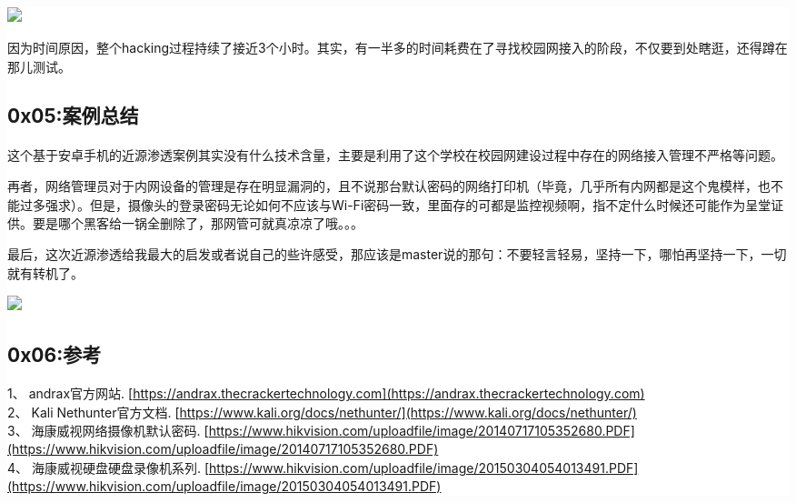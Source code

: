 [![](https://p5.ssl.qhimg.com/t01e019f3908be372f5.jpg)](https://p5.ssl.qhimg.com/t01e019f3908be372f5.jpg)

因为时间原因，整个hacking过程持续了接近3个小时。其实，有一半多的时间耗费在了寻找校园网接入的阶段，不仅要到处瞎逛，还得蹲在那儿测试。



## 0x05:案例总结

这个基于安卓手机的近源渗透案例其实没有什么技术含量，主要是利用了这个学校在校园网建设过程中存在的网络接入管理不严格等问题。

再者，网络管理员对于内网设备的管理是存在明显漏洞的，且不说那台默认密码的网络打印机（毕竟，几乎所有内网都是这个鬼模样，也不能过多强求）。但是，摄像头的登录密码无论如何不应该与Wi-Fi密码一致，里面存的可都是监控视频啊，指不定什么时候还可能作为呈堂证供。要是哪个黑客给一锅全删除了，那网管可就真凉凉了哦。。。

最后，这次近源渗透给我最大的启发或者说自己的些许感受，那应该是master说的那句：不要轻言轻易，坚持一下，哪怕再坚持一下，一切就有转机了。

[![](https://p3.ssl.qhimg.com/t01dc029dcb773baada.jpg)](https://p3.ssl.qhimg.com/t01dc029dcb773baada.jpg)



## 0x06:参考

1、 andrax官方网站. [https://andrax.thecrackertechnology.com](https://andrax.thecrackertechnology.com)<br>
2、 Kali Nethunter官方文档. [https://www.kali.org/docs/nethunter/](https://www.kali.org/docs/nethunter/)<br>
3、 海康威视网络摄像机默认密码. [https://www.hikvision.com/uploadfile/image/20140717105352680.PDF](https://www.hikvision.com/uploadfile/image/20140717105352680.PDF)<br>
4、 海康威视硬盘硬盘录像机系列. [https://www.hikvision.com/uploadfile/image/20150304054013491.PDF](https://www.hikvision.com/uploadfile/image/20150304054013491.PDF)
